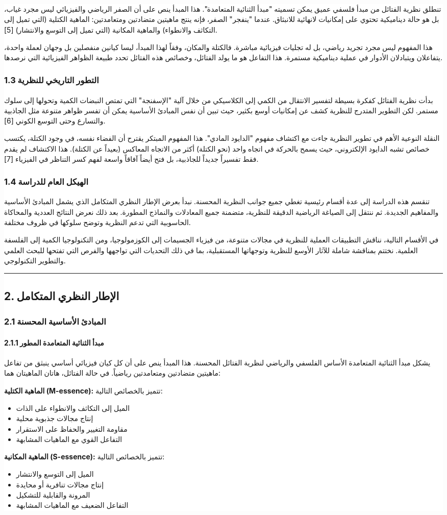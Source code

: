 تنطلق نظرية الفتائل من مبدأ فلسفي عميق يمكن تسميته "مبدأ الثنائية المتعامدة". هذا المبدأ ينص على أن الصفر الرياضي والفيزيائي ليس مجرد غياب، بل هو حالة ديناميكية تحتوي على إمكانيات لانهائية للانبثاق. عندما "ينفجر" الصفر، فإنه ينتج ماهيتين متضادتين ومتعامدتين: الماهية الكتلية (التي تميل إلى التكاثف والانطواء) والماهية المكانية (التي تميل إلى التوسع والانتشار) [5].

هذا المفهوم ليس مجرد تجريد رياضي، بل له تجليات فيزيائية مباشرة. فالكتلة والمكان، وفقاً لهذا المبدأ، ليسا كيانين منفصلين بل وجهان لعملة واحدة، يتفاعلان ويتبادلان الأدوار في عملية ديناميكية مستمرة. هذا التفاعل هو ما يولد الفتائل، وخصائص هذه الفتائل تحدد طبيعة الظواهر الفيزيائية التي نرصدها.

### 1.3 التطور التاريخي للنظرية

بدأت نظرية الفتائل كفكرة بسيطة لتفسير الانتقال من الكمي إلى الكلاسيكي من خلال آلية "الإسفنجة" التي تمتص النبضات الكمية وتحولها إلى سلوك مستمر. لكن التطوير المتدرج للنظرية كشف عن إمكانيات أوسع بكثير، حيث تبين أن نفس المبادئ الأساسية يمكن أن تفسر ظواهر متنوعة مثل الجاذبية والتسارع وحتى التوسع الكوني [6].

النقلة النوعية الأهم في تطوير النظرية جاءت مع اكتشاف مفهوم "الدايود المادي". هذا المفهوم المبتكر يقترح أن الفضاء نفسه، في وجود الكتلة، يكتسب خصائص تشبه الدايود الإلكتروني، حيث يسمح بالحركة في اتجاه واحد (نحو الكتلة) أكثر من الاتجاه المعاكس (بعيداً عن الكتلة). هذا الاكتشاف لم يقدم فقط تفسيراً جديداً للجاذبية، بل فتح أيضاً آفاقاً واسعة لفهم كسر التناظر في الفيزياء [7].

### 1.4 الهيكل العام للدراسة

تنقسم هذه الدراسة إلى عدة أقسام رئيسية تغطي جميع جوانب النظرية المحسنة. نبدأ بعرض الإطار النظري المتكامل الذي يشمل المبادئ الأساسية والمفاهيم الجديدة. ثم ننتقل إلى الصياغة الرياضية الدقيقة للنظرية، متضمنة جميع المعادلات والنماذج المطورة. بعد ذلك نعرض النتائج العددية والمحاكاة الحاسوبية التي تدعم النظرية وتوضح سلوكها في ظروف مختلفة.

في الأقسام التالية، نناقش التطبيقات العملية للنظرية في مجالات متنوعة، من فيزياء الجسيمات إلى الكوزمولوجيا، ومن التكنولوجيا الكمية إلى الفلسفة العلمية. نختتم بمناقشة شاملة للآثار الأوسع للنظرية وتوجهاتها المستقبلية، بما في ذلك التحديات التي تواجهها والفرص التي تفتحها للبحث العلمي والتطوير التكنولوجي.

---

## 2. الإطار النظري المتكامل

### 2.1 المبادئ الأساسية المحسنة

#### 2.1.1 مبدأ الثنائية المتعامدة المطور

يشكل مبدأ الثنائية المتعامدة الأساس الفلسفي والرياضي لنظرية الفتائل المحسنة. هذا المبدأ ينص على أن كل كيان فيزيائي أساسي ينبثق من تفاعل ماهيتين متضادتين ومتعامدتين رياضياً. في حالة الفتائل، هاتان الماهيتان هما:

**الماهية الكتلية (M-essence):** تتميز بالخصائص التالية:
- الميل إلى التكاثف والانطواء على الذات
- إنتاج مجالات جذبوية محلية
- مقاومة التغيير والحفاظ على الاستقرار
- التفاعل القوي مع الماهيات المشابهة

**الماهية المكانية (S-essence):** تتميز بالخصائص التالية:
- الميل إلى التوسع والانتشار
- إنتاج مجالات تنافرية أو محايدة
- المرونة والقابلية للتشكيل
- التفاعل الضعيف مع الماهيات المشابهة
